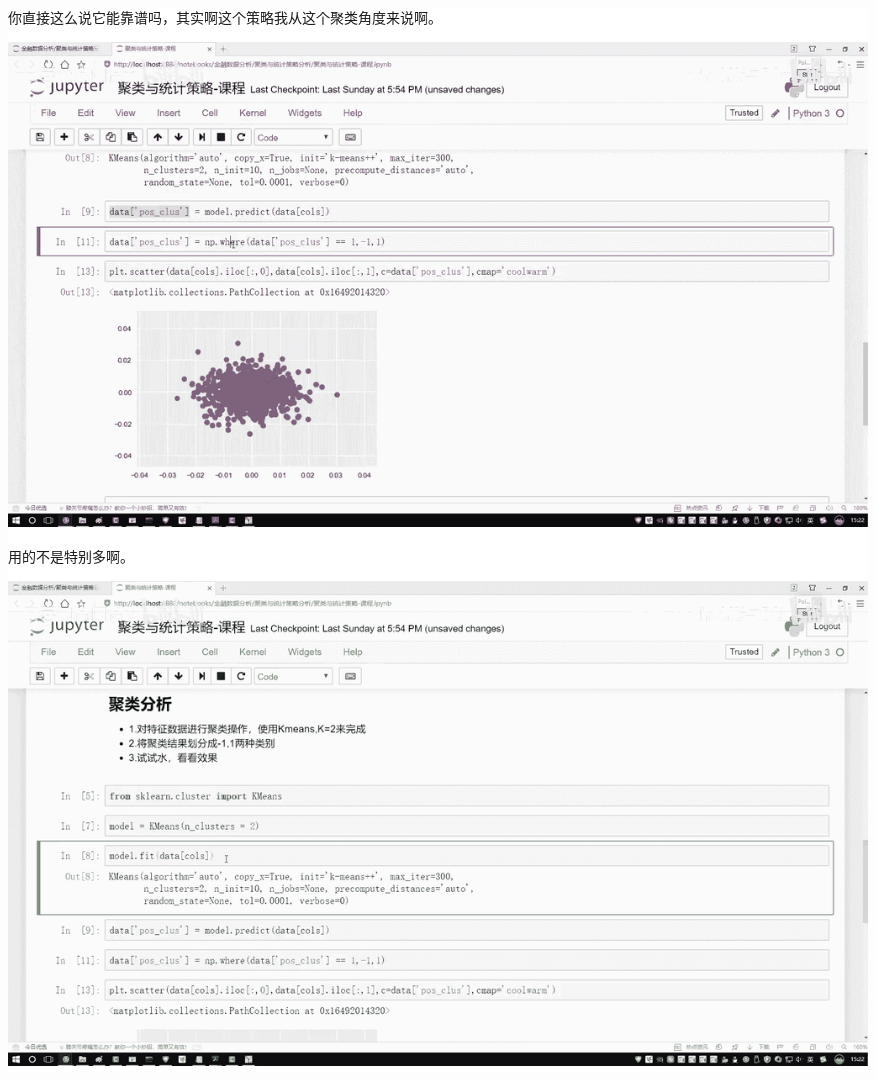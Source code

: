 你直接这么说它能靠谱吗，其实啊这个策略我从这个聚类角度来说啊。

![](img/a7888b4d61716b4204d13a3502fff1a2_43.png)

用的不是特别多啊。

![](img/a7888b4d61716b4204d13a3502fff1a2_45.png)
